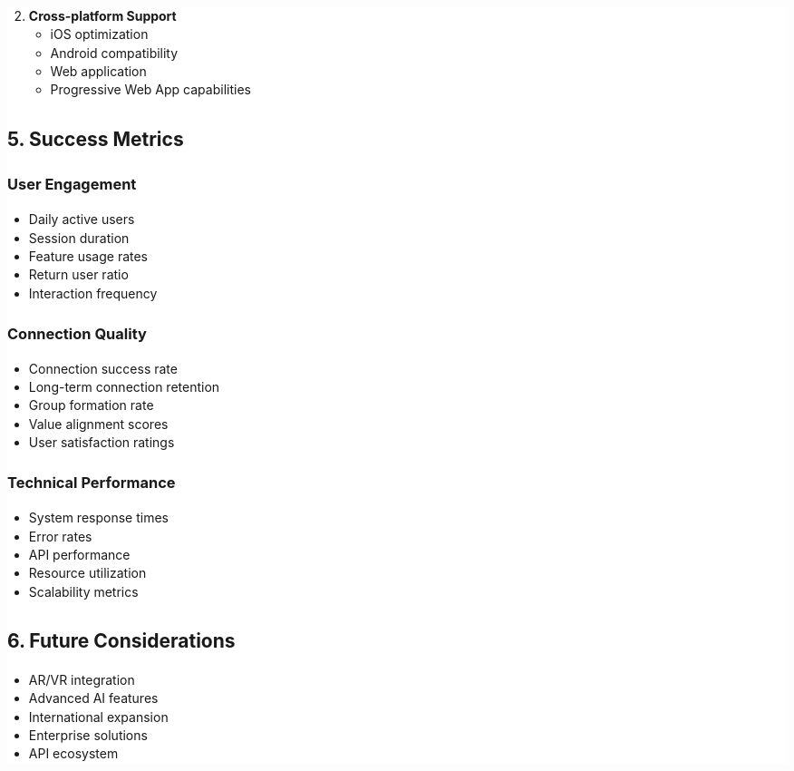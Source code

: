 2. **Cross-platform Support**
   - iOS optimization
   - Android compatibility
   - Web application
   - Progressive Web App capabilities

## 5. Success Metrics

### User Engagement
- Daily active users
- Session duration
- Feature usage rates
- Return user ratio
- Interaction frequency

### Connection Quality
- Connection success rate
- Long-term connection retention
- Group formation rate
- Value alignment scores
- User satisfaction ratings

### Technical Performance
- System response times
- Error rates
- API performance
- Resource utilization
- Scalability metrics

## 6. Future Considerations
- AR/VR integration
- Advanced AI features
- International expansion
- Enterprise solutions
- API ecosystem
